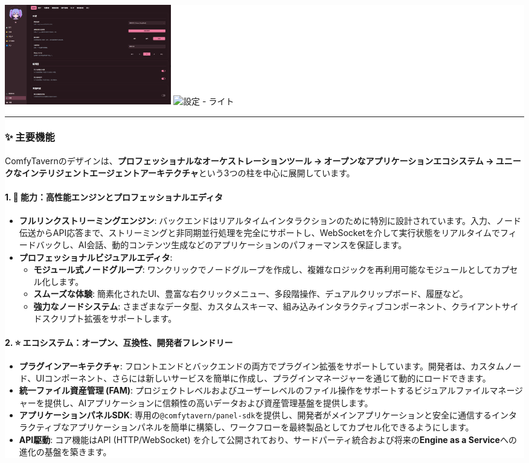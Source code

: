   <img alt="設定 - ダーク" src="docs/images/首页-设置-显示-中文-暗色-樱花烂漫主题.png" width="32%">
  <img alt="設定 - ライト" src="docs/images/首页-设置-显示-英语-亮色-デフォルトテーマ.png" width="32%">
</p>

---

### ✨ 主要機能

ComfyTavernのデザインは、**プロフェッショナルなオーケストレーションツール → オープンなアプリケーションエコシステム → ユニークなインテリジェントエージェントアーキテクチャ**という3つの柱を中心に展開しています。

#### 1. 🚀 能力：高性能エンジンとプロフェッショナルエディタ

-   **フルリンクストリーミングエンジン**: バックエンドはリアルタイムインタラクションのために特別に設計されています。入力、ノード伝送からAPI応答まで、ストリーミングと非同期並行処理を完全にサポートし、WebSocketを介して実行状態をリアルタイムでフィードバックし、AI会話、動的コンテンツ生成などのアプリケーションのパフォーマンスを保証します。
-   **プロフェッショナルビジュアルエディタ**:
    -   **モジュール式ノードグループ**: ワンクリックでノードグループを作成し、複雑なロジックを再利用可能なモジュールとしてカプセル化します。
    -   **スムーズな体験**: 簡素化されたUI、豊富な右クリックメニュー、多段階操作、デュアルクリップボード、履歴など。
    -   **強力なノードシステム**: さまざまなデータ型、カスタムスキーマ、組み込みインタラクティブコンポーネント、クライアントサイドスクリプト拡張をサポートします。

#### 2. ⭐ エコシステム：オープン、互換性、開発者フレンドリー

-   **プラグインアーキテクチャ**: フロントエンドとバックエンドの両方でプラグイン拡張をサポートしています。開発者は、カスタムノード、UIコンポーネント、さらには新しいサービスを簡単に作成し、プラグインマネージャーを通じて動的にロードできます。
-   **統一ファイル資産管理 (FAM)**: プロジェクトレベルおよびユーザーレベルのファイル操作をサポートするビジュアルファイルマネージャーを提供し、AIアプリケーションに信頼性の高いデータおよび資産管理基盤を提供します。
-   **アプリケーションパネルSDK**: 専用の`@comfytavern/panel-sdk`を提供し、開発者がメインアプリケーションと安全に通信するインタラクティブなアプリケーションパネルを簡単に構築し、ワークフローを最終製品としてカプセル化できるようにします。
-   **API駆動**: コア機能はAPI (HTTP/WebSocket) を介して公開されており、サードパーティ統合および将来の**Engine as a Service**への進化の基盤を築きます。
